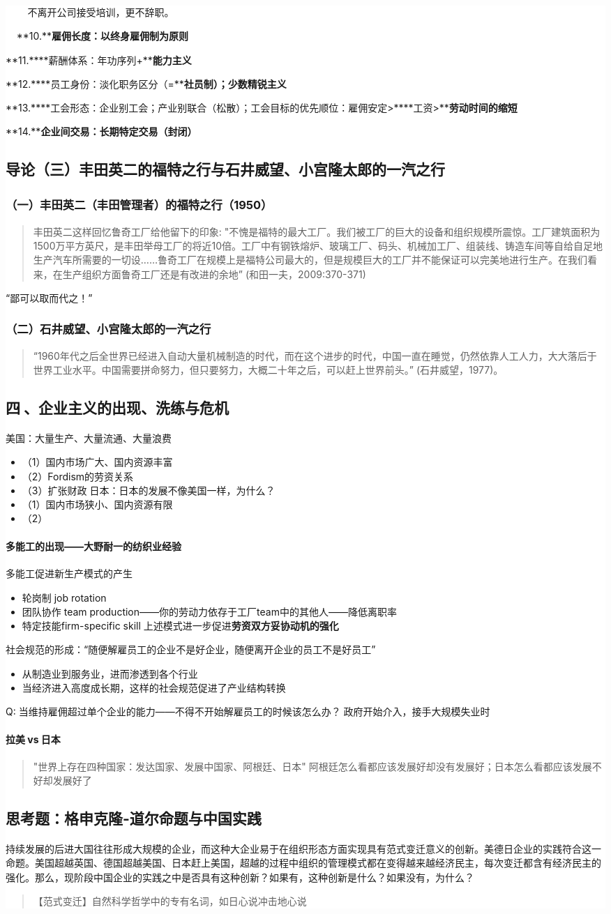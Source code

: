         不离开公司接受培训，更不辞职。

    **10.****雇佣长度：以终身雇佣制为原则**

**11.****薪酬体系：年功序列+****能力主义**

**12.****员工身份：淡化职务区分（=****社员制）；少数精锐主义**

**13.****工会形态：企业别工会；产业别联合（松散）；工会目标的优先顺位：雇佣安定>****工资>****劳动时间的缩短**

**14.****企业间交易：长期特定交易（封闭）**
## 导论（三）丰田英二的福特之行与石井威望、小宫隆太郎的一汽之行

### （一）丰田英二（丰田管理者）的福特之行（1950）

>丰田英二这样回忆鲁奇工厂给他留下的印象:
>	"不愧是福特的最大工厂。我们被工厂的巨大的设备和组织规模所震惊。工厂建筑面积为1500万平方英尺，是丰田举母工厂的将近10倍。工厂中有钢铁熔炉、玻璃工厂、码头、机械加工厂、组装线、铸造车间等自给自足地生产汽车所需要的一切设……鲁奇工厂在规模上是福特公司最大的，但是规模巨大的工厂并不能保证可以完美地进行生产。在我们看来，在生产组织方面鲁奇工厂还是有改进的余地”
>                                                        (和田一夫，2009:370-371)

“鄙可以取而代之！”
### （二）石井威望、小宫隆太郎的一汽之行
>“1960年代之后全世界已经进入自动大量机械制造的时代，而在这个进步的时代，中国一直在睡觉，仍然依靠人工人力，大大落后于世界工业水平。中国需要拼命努力，但只要努力，大概二十年之后，可以赶上世界前头。”                                                                                (石井威望，1977)。

## 四 、企业主义的出现、洗练与危机
美国：大量生产、大量流通、大量浪费
* （1）国内市场广大、国内资源丰富
* （2）Fordism的劳资关系
* （3）扩张财政
日本：日本的发展不像美国一样，为什么？
* （1）国内市场狭小、国内资源有限
* （2）

#### 多能工的出现——大野耐一的纺织业经验
多能工促进新生产模式的产生
* 轮岗制 job rotation
* 团队协作 team production——你的劳动力依存于工厂team中的其他人——降低离职率
* 特定技能firm-specific skill
上述模式进一步促进**劳资双方妥协动机的强化**

社会规范的形成：“随便解雇员工的企业不是好企业，随便离开企业的员工不是好员工”
- 从制造业到服务业，进而渗透到各个行业
- 当经济进入高度成长期，这样的社会规范促进了产业结构转换

Q: 当维持雇佣超过单个企业的能力——不得不开始解雇员工的时候该怎么办？
政府开始介入，接手大规模失业时

#### 拉美 vs 日本
>"世界上存在四种国家：发达国家、发展中国家、阿根廷、日本"
>阿根廷怎么看都应该发展好却没有发展好；日本怎么看都应该发展不好却发展好了

## 思考题：格申克隆-道尔命题与中国实践
持续发展的后进大国往往形成大规模的企业，而这种大企业易于在组织形态方面实现具有范式变迁意义的创新。美德日企业的实践符合这一命题。美国超越英国、德国超越美国、日本赶上美国，超越的过程中组织的管理模式都在变得越来越经济民主，每次变迁都含有经济民主的强化。那么，现阶段中国企业的实践之中是否具有这种创新？如果有，这种创新是什么？如果没有，为什么？

>【范式变迁】自然科学哲学中的专有名词，如日心说冲击地心说


